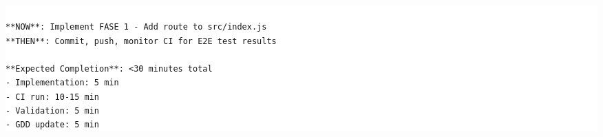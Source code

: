 ```

**NOW**: Implement FASE 1 - Add route to src/index.js
**THEN**: Commit, push, monitor CI for E2E test results

**Expected Completion**: <30 minutes total
- Implementation: 5 min
- CI run: 10-15 min
- Validation: 5 min
- GDD update: 5 min
